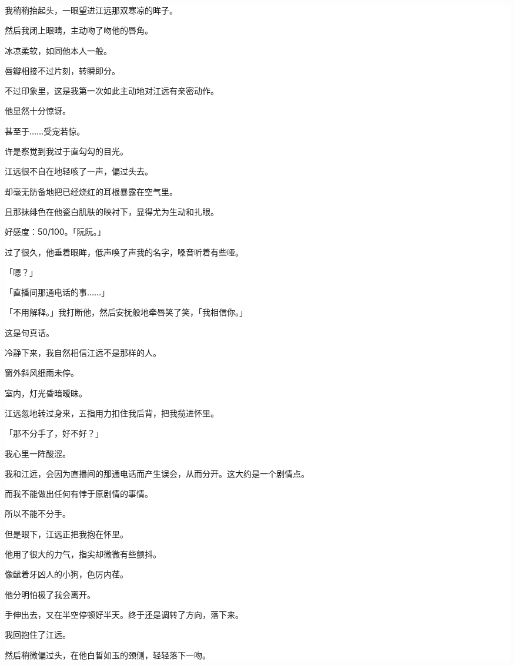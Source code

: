 我稍稍抬起头，一眼望进江远那双寒凉的眸子。

然后我闭上眼睛，主动吻了吻他的唇角。

冰凉柔软，如同他本人一般。

唇瓣相接不过片刻，转瞬即分。

不过印象里，这是我第一次如此主动地对江远有亲密动作。

他显然十分惊讶。

甚至于……受宠若惊。

许是察觉到我过于直勾勾的目光。

江远很不自在地轻咳了一声，偏过头去。

却毫无防备地把已经烧红的耳根暴露在空气里。

且那抹绯色在他瓷白肌肤的映衬下，显得尤为生动和扎眼。

好感度：50/100。「阮阮。」

过了很久，他垂着眼眸，低声唤了声我的名字，嗓音听着有些哑。

「嗯？」

「直播间那通电话的事……」

「不用解释。」我打断他，然后安抚般地牵唇笑了笑，「我相信你。」

这是句真话。

冷静下来，我自然相信江远不是那样的人。

窗外斜风细雨未停。

室内，灯光昏暗暧昧。

江远忽地转过身来，五指用力扣住我后背，把我揽进怀里。

「那不分手了，好不好？」

我心里一阵酸涩。

我和江远，会因为直播间的那通电话而产生误会，从而分开。这大约是一个剧情点。

而我不能做出任何有悖于原剧情的事情。

所以不能不分手。

但是眼下，江远正把我抱在怀里。

他用了很大的力气，指尖却微微有些颤抖。

像龇着牙凶人的小狗，色厉内荏。

他分明怕极了我会离开。

手伸出去，又在半空停顿好半天。终于还是调转了方向，落下来。

我回抱住了江远。

然后稍微偏过头，在他白皙如玉的颈侧，轻轻落下一吻。
